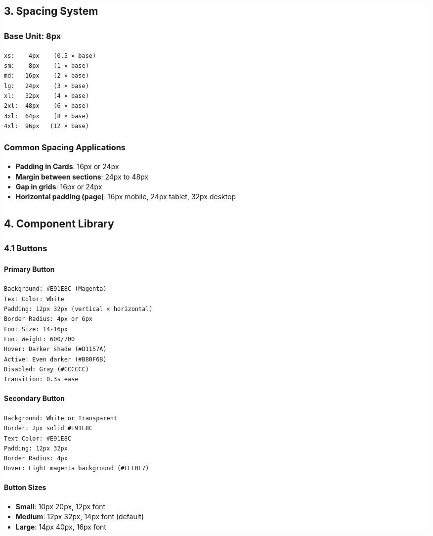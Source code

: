 ## 3. Spacing System

### Base Unit: 8px
```
xs:    4px    (0.5 × base)
sm:    8px    (1 × base)
md:   16px    (2 × base)
lg:   24px    (3 × base)
xl:   32px    (4 × base)
2xl:  48px    (6 × base)
3xl:  64px    (8 × base)
4xl:  96px   (12 × base)
```

### Common Spacing Applications
- **Padding in Cards**: 16px or 24px
- **Margin between sections**: 24px to 48px
- **Gap in grids**: 16px or 24px
- **Horizontal padding (page)**: 16px mobile, 24px tablet, 32px desktop

## 4. Component Library

### 4.1 Buttons

#### Primary Button
```
Background: #E91E8C (Magenta)
Text Color: White
Padding: 12px 32px (vertical × horizontal)
Border Radius: 4px or 6px
Font Size: 14-16px
Font Weight: 600/700
Hover: Darker shade (#D1157A)
Active: Even darker (#B80F6B)
Disabled: Gray (#CCCCCC)
Transition: 0.3s ease
```

#### Secondary Button
```
Background: White or Transparent
Border: 2px solid #E91E8C
Text Color: #E91E8C
Padding: 12px 32px
Border Radius: 4px
Hover: Light magenta background (#FFF0F7)
```

#### Button Sizes
- **Small**: 10px 20px, 12px font
- **Medium**: 12px 32px, 14px font (default)
- **Large**: 14px 40px, 16px font
